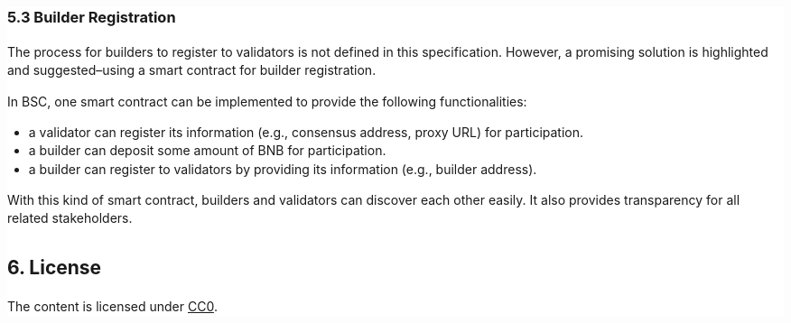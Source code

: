 ### 5.3 Builder Registration

The process for builders to register to validators is not defined in this specification. However, a promising solution
is highlighted and suggested–using a smart contract for builder registration.

In BSC, one smart contract can be implemented to provide the following functionalities:

- a validator can register its information (e.g., consensus address, proxy URL) for participation.
- a builder can deposit some amount of BNB for participation.
- a builder can register to validators by providing its information (e.g., builder address).

With this kind of smart contract, builders and validators can discover each other easily. It also provides transparency
for all related stakeholders. 

## 6. License

The content is licensed under
[CC0](https://creativecommons.org/publicdomain/zero/1.0/).